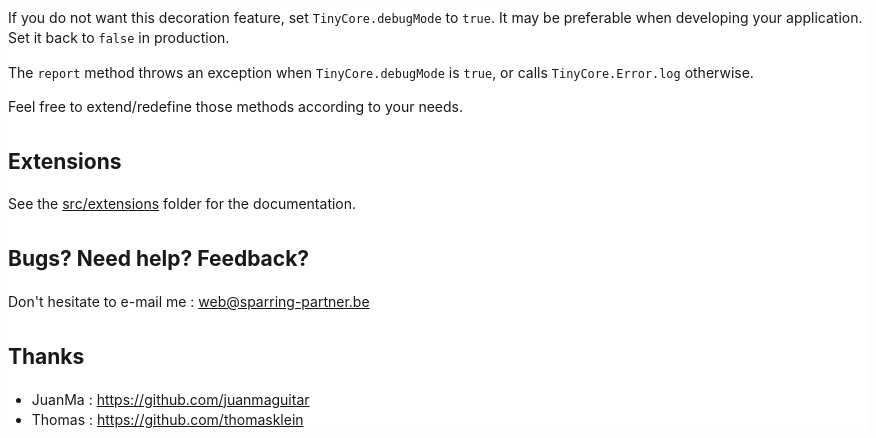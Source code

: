 If you do not want this decoration feature, set `TinyCore.debugMode` to `true`. It may be preferable when developing your application. Set it back to `false` in production.

The `report` method throws an exception when `TinyCore.debugMode` is `true`, or calls `TinyCore.Error.log` otherwise.

Feel free to extend/redefine those methods according to your needs.

## Extensions

See the [src/extensions](https://github.com/mawrkus/tinycore/tree/master/src/extensions) folder for the documentation.

## Bugs? Need help? Feedback?

Don't hesitate to e-mail me : web@sparring-partner.be

## Thanks

- JuanMa : https://github.com/juanmaguitar
- Thomas : https://github.com/thomasklein
